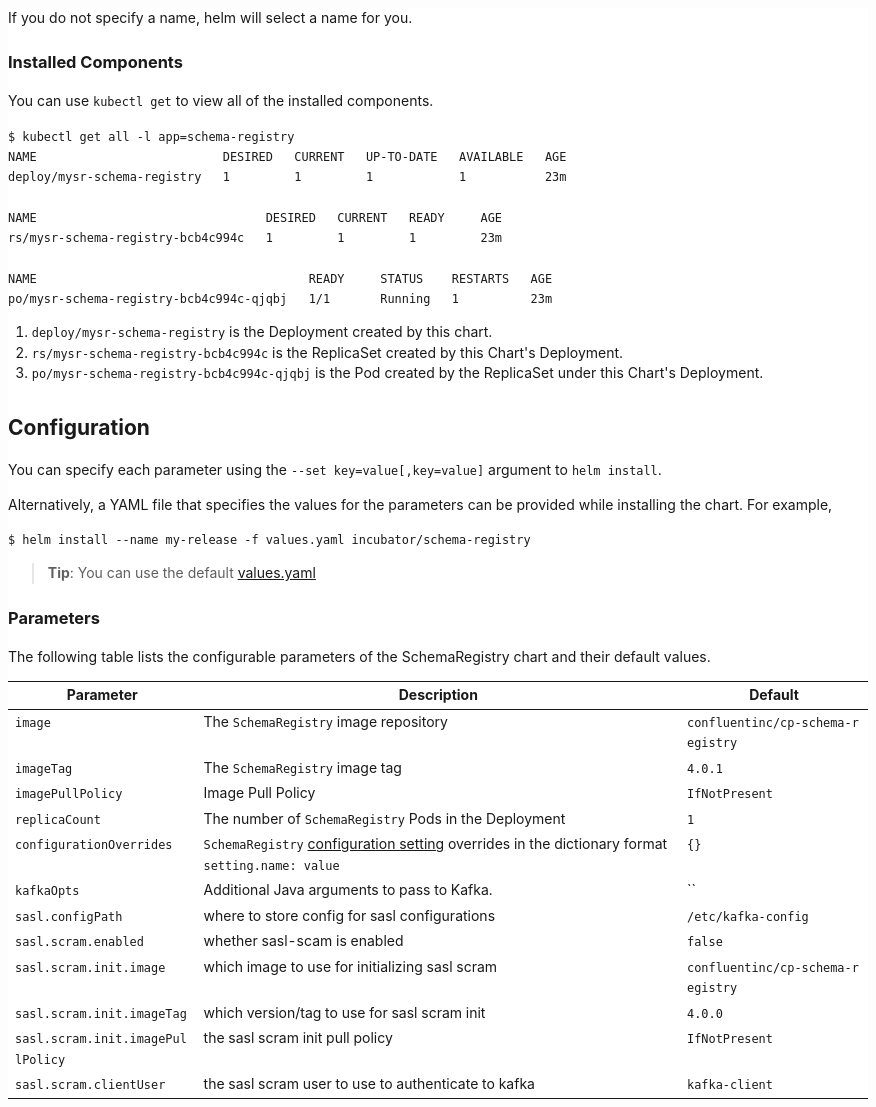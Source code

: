 If you do not specify a name, helm will select a name for you.

### Installed Components

You can use `kubectl get` to view all of the installed components.

```console{%raw}
$ kubectl get all -l app=schema-registry
NAME                          DESIRED   CURRENT   UP-TO-DATE   AVAILABLE   AGE
deploy/mysr-schema-registry   1         1         1            1           23m

NAME                                DESIRED   CURRENT   READY     AGE
rs/mysr-schema-registry-bcb4c994c   1         1         1         23m

NAME                                      READY     STATUS    RESTARTS   AGE
po/mysr-schema-registry-bcb4c994c-qjqbj   1/1       Running   1          23m
```

1. `deploy/mysr-schema-registry` is the Deployment created by this chart.
1. `rs/mysr-schema-registry-bcb4c994c` is the ReplicaSet created by this Chart's Deployment.
1. `po/mysr-schema-registry-bcb4c994c-qjqbj` is the Pod created by the ReplicaSet under this Chart's Deployment.

## Configuration

You can specify each parameter using the `--set key=value[,key=value]` argument to `helm install`.

Alternatively, a YAML file that specifies the values for the parameters can be provided while installing the chart. For example,

```console
$ helm install --name my-release -f values.yaml incubator/schema-registry
```

> **Tip**: You can use the default [values.yaml](values.yaml)

### Parameters

The following table lists the configurable parameters of the SchemaRegistry chart and their default values.

| Parameter                             | Description                                                                                                                                                                                          | Default                                                            |
| ------------------------------------- | ---------------------------------------------------------------------------------------------------------------------------------------------------------------------------------------------------- | ------------------------------------------------------------------ |
| `image`                               | The `SchemaRegistry` image repository                                                                                                                                                                | `confluentinc/cp-schema-registry`                                  |
| `imageTag`                            | The `SchemaRegistry` image tag                                                                                                                                                                       | `4.0.1`                                                            |
| `imagePullPolicy`                     | Image Pull Policy                                                                                                                                                                                    | `IfNotPresent`                                                     |
| `replicaCount`                        | The number of `SchemaRegistry` Pods in the Deployment                                                                                                                                                | `1`                                                                |
| `configurationOverrides`              | `SchemaRegistry` [configuration setting](https://github.com/confluentinc/schema-registry/blob/master/docs/config.rst#configuration-options) overrides in the dictionary format `setting.name: value` | `{}`                                                               |
| `kafkaOpts`                           | Additional Java arguments to pass to Kafka.                                                                                                                                                          | ``                                                                 |
| `sasl.configPath`                     | where to store config for sasl configurations                                                                                                                                                        | `/etc/kafka-config`                                                |
| `sasl.scram.enabled`                  | whether sasl-scam is enabled                                                                                                                                                                         | `false`                                                            |
| `sasl.scram.init.image`               | which image to use for initializing sasl scram                                                                                                                                                       | `confluentinc/cp-schema-registry`                                  |
| `sasl.scram.init.imageTag`            | which version/tag to use for sasl scram init                                                                                                                                                         | `4.0.0`                                                            |
| `sasl.scram.init.imagePullPolicy`     | the sasl scram init pull policy                                                                                                                                                                      | `IfNotPresent`                                                     |
| `sasl.scram.clientUser`               | the sasl scram user to use to authenticate to kafka                                                                                                                                                  | `kafka-client`                                                     |